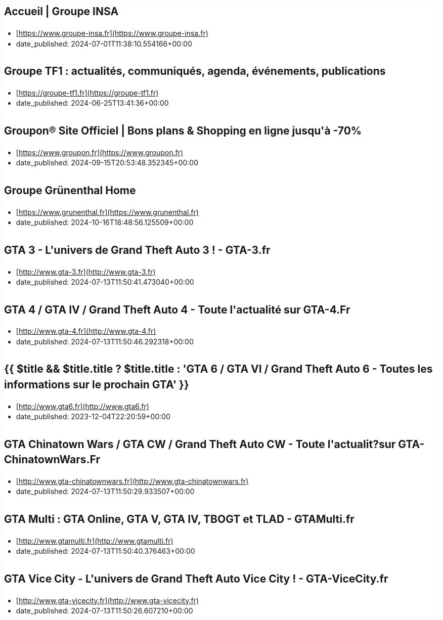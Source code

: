  ## Accueil | Groupe INSA
 - [https://www.groupe-insa.fr](https://www.groupe-insa.fr)
 - date_published: 2024-07-01T11:38:10.554166+00:00

 ## Groupe TF1 : actualités, communiqués, agenda, événements, publications
 - [https://groupe-tf1.fr](https://groupe-tf1.fr)
 - date_published: 2024-06-25T13:41:36+00:00

 ## Groupon® Site Officiel | Bons plans & Shopping en ligne jusqu'à -70%
 - [https://www.groupon.fr](https://www.groupon.fr)
 - date_published: 2024-09-15T20:53:48.352345+00:00

 ## Groupe Grünenthal Home
 - [https://www.grunenthal.fr](https://www.grunenthal.fr)
 - date_published: 2024-10-16T18:48:56.125509+00:00

 ## GTA 3 - L'univers de Grand Theft Auto 3 ! - GTA-3.fr
 - [http://www.gta-3.fr](http://www.gta-3.fr)
 - date_published: 2024-07-13T11:50:41.473040+00:00

 ## GTA 4 / GTA IV / Grand Theft Auto 4 - Toute l'actualité sur GTA-4.Fr
 - [http://www.gta-4.fr](http://www.gta-4.fr)
 - date_published: 2024-07-13T11:50:46.292318+00:00

 ## {{ $title && $title.title ? $title.title : 'GTA 6 \/ GTA VI \/ Grand Theft Auto 6 - Toutes les informations sur le prochain GTA' }}
 - [http://www.gta6.fr](http://www.gta6.fr)
 - date_published: 2023-12-04T22:20:59+00:00

 ## GTA Chinatown Wars / GTA CW / Grand Theft Auto CW - Toute l'actualit?sur GTA-ChinatownWars.Fr
 - [http://www.gta-chinatownwars.fr](http://www.gta-chinatownwars.fr)
 - date_published: 2024-07-13T11:50:29.933507+00:00

 ## GTA Multi : GTA Online, GTA V, GTA IV, TBOGT et TLAD - GTAMulti.fr
 - [http://www.gtamulti.fr](http://www.gtamulti.fr)
 - date_published: 2024-07-13T11:50:40.376463+00:00

 ## GTA Vice City - L'univers de Grand Theft Auto Vice City ! - GTA-ViceCity.fr
 - [http://www.gta-vicecity.fr](http://www.gta-vicecity.fr)
 - date_published: 2024-07-13T11:50:26.607210+00:00

